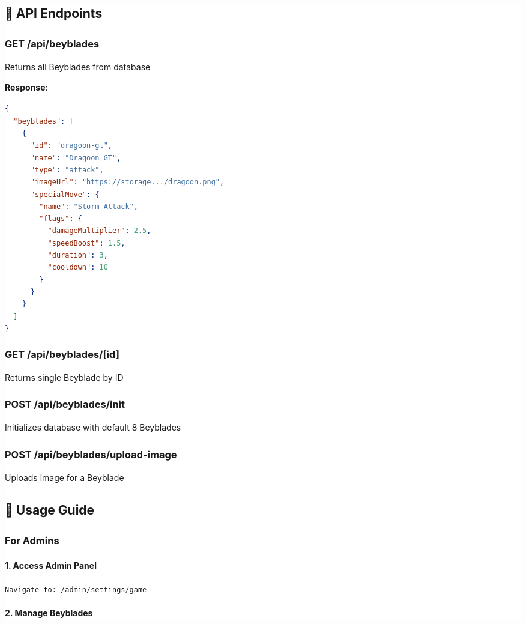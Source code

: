 ## 🔧 API Endpoints

### GET /api/beyblades

Returns all Beyblades from database

**Response**:

```json
{
  "beyblades": [
    {
      "id": "dragoon-gt",
      "name": "Dragoon GT",
      "type": "attack",
      "imageUrl": "https://storage.../dragoon.png",
      "specialMove": {
        "name": "Storm Attack",
        "flags": {
          "damageMultiplier": 2.5,
          "speedBoost": 1.5,
          "duration": 3,
          "cooldown": 10
        }
      }
    }
  ]
}
```

### GET /api/beyblades/[id]

Returns single Beyblade by ID

### POST /api/beyblades/init

Initializes database with default 8 Beyblades

### POST /api/beyblades/upload-image

Uploads image for a Beyblade

## 🎯 Usage Guide

### For Admins

#### 1. Access Admin Panel

```
Navigate to: /admin/settings/game
```

#### 2. Manage Beyblades
